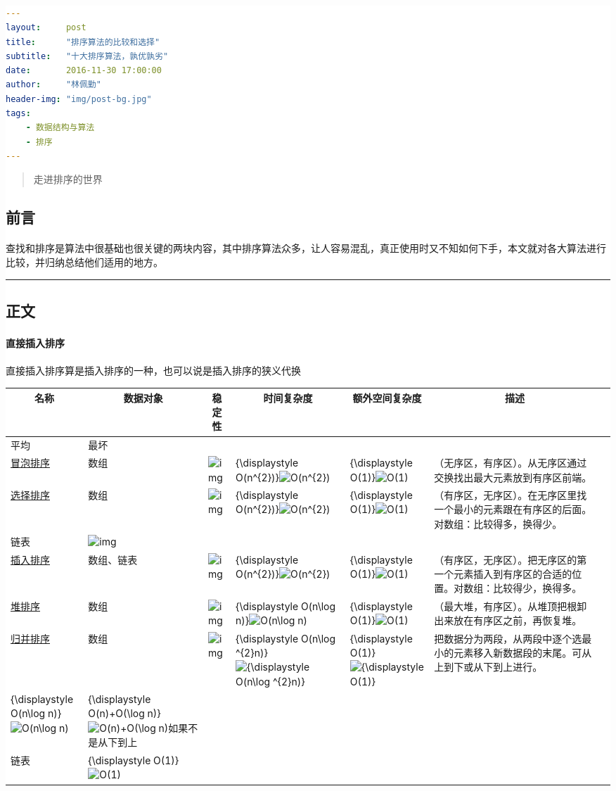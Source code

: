 ```yaml
---
layout:     post
title:      "排序算法的比较和选择"
subtitle:   "十大排序算法，孰优孰劣"
date:       2016-11-30 17:00:00
author:     "林佩勤"
header-img: "img/post-bg.jpg"
tags:
    - 数据结构与算法
    - 排序
---
```


> 走进排序的世界


## 前言

查找和排序是算法中很基础也很关键的两块内容，其中排序算法众多，让人容易混乱，真正使用时又不知如何下手，本文就对各大算法进行比较，并归纳总结他们适用的地方。

---

## 正文

#### 直接插入排序

直接插入排序算是插入排序的一种，也可以说是插入排序的狭义代换

| 名称                                       | 数据对象                                     | 稳定性                                      | 时间复杂度                                    | 额外空间复杂度                                  | 描述                                       |                                          |
| ---------------------------------------- | ---------------------------------------- | ---------------------------------------- | ---------------------------------------- | ---------------------------------------- | ---------------------------------------- | ---------------------------------------- |
| 平均                                       | 最坏                                       |                                          |                                          |                                          |                                          |                                          |
| [冒泡排序](https://zh.wikipedia.org/wiki/%E6%B0%A3%E6%B3%A1%E6%8E%92%E5%BA%8F) | 数组                                       | ![img](https://upload.wikimedia.org/wikipedia/commons/thumb/f/fb/Yes_check.svg/15px-Yes_check.svg.png) | {\displaystyle O(n^{2})}![O(n^{2})](https://wikimedia.org/api/rest_v1/media/math/render/svg/6cd9594a16cb898b8f2a2dff9227a385ec183392) | {\displaystyle O(1)}![O(1)](https://wikimedia.org/api/rest_v1/media/math/render/svg/e66384bc40452c5452f33563fe0e27e803b0cc21) | （无序区，有序区）。从无序区通过交换找出最大元素放到有序区前端。         |                                          |
| [选择排序](https://zh.wikipedia.org/wiki/%E9%80%89%E6%8B%A9%E6%8E%92%E5%BA%8F) | 数组                                       | ![img](https://upload.wikimedia.org/wikipedia/commons/thumb/a/a2/X_mark.svg/15px-X_mark.svg.png) | {\displaystyle O(n^{2})}![O(n^{2})](https://wikimedia.org/api/rest_v1/media/math/render/svg/6cd9594a16cb898b8f2a2dff9227a385ec183392) | {\displaystyle O(1)}![O(1)](https://wikimedia.org/api/rest_v1/media/math/render/svg/e66384bc40452c5452f33563fe0e27e803b0cc21) | （有序区，无序区）。在无序区里找一个最小的元素跟在有序区的后面。对数组：比较得多，换得少。 |                                          |
| 链表                                       | ![img](https://upload.wikimedia.org/wikipedia/commons/thumb/f/fb/Yes_check.svg/15px-Yes_check.svg.png) |                                          |                                          |                                          |                                          |                                          |
| [插入排序](https://zh.wikipedia.org/wiki/%E6%8F%92%E5%85%A5%E6%8E%92%E5%BA%8F) | 数组、链表                                    | ![img](https://upload.wikimedia.org/wikipedia/commons/thumb/f/fb/Yes_check.svg/15px-Yes_check.svg.png) | {\displaystyle O(n^{2})}![O(n^{2})](https://wikimedia.org/api/rest_v1/media/math/render/svg/6cd9594a16cb898b8f2a2dff9227a385ec183392) | {\displaystyle O(1)}![O(1)](https://wikimedia.org/api/rest_v1/media/math/render/svg/e66384bc40452c5452f33563fe0e27e803b0cc21) | （有序区，无序区）。把无序区的第一个元素插入到有序区的合适的位置。对数组：比较得少，换得多。 |                                          |
| [堆排序](https://zh.wikipedia.org/wiki/%E5%A0%86%E6%8E%92%E5%BA%8F) | 数组                                       | ![img](https://upload.wikimedia.org/wikipedia/commons/thumb/a/a2/X_mark.svg/15px-X_mark.svg.png) | {\displaystyle O(n\log n)}![O(n\log n)](https://wikimedia.org/api/rest_v1/media/math/render/svg/9d2320768fb54880ca4356e61f60eb02a3f9d9f1) | {\displaystyle O(1)}![O(1)](https://wikimedia.org/api/rest_v1/media/math/render/svg/e66384bc40452c5452f33563fe0e27e803b0cc21) | （最大堆，有序区）。从堆顶把根卸出来放在有序区之前，再恢复堆。          |                                          |
| [归并排序](https://zh.wikipedia.org/wiki/%E5%BD%92%E5%B9%B6%E6%8E%92%E5%BA%8F) | 数组                                       | ![img](https://upload.wikimedia.org/wikipedia/commons/thumb/f/fb/Yes_check.svg/15px-Yes_check.svg.png) | {\displaystyle O(n\log ^{2}n)}![{\displaystyle O(n\log ^{2}n)}](https://wikimedia.org/api/rest_v1/media/math/render/svg/48c36489701bc8023db2f8d6bc809b14a7f8dd4e) | {\displaystyle O(1)}![{\displaystyle O(1)}](https://wikimedia.org/api/rest_v1/media/math/render/svg/e66384bc40452c5452f33563fe0e27e803b0cc21) | 把数据分为两段，从两段中逐个选最小的元素移入新数据段的末尾。可从上到下或从下到上进行。 |                                          |
| {\displaystyle O(n\log n)}![O(n\log n)](https://wikimedia.org/api/rest_v1/media/math/render/svg/9d2320768fb54880ca4356e61f60eb02a3f9d9f1) | {\displaystyle O(n)+O(\log n)}![O(n)+O(\log n)](https://wikimedia.org/api/rest_v1/media/math/render/svg/e88d59c95a891d8f0e161659761f8e713f3f9e02)如果不是从下到上 |                                          |                                          |                                          |                                          |                                          |
| 链表                                       | {\displaystyle O(1)}![O(1)](https://wikimedia.org/api/rest_v1/media/math/render/svg/e66384bc40452c5452f33563fe0e27e803b0cc21) |                                          |                                          |                                          |                                          |                                          |